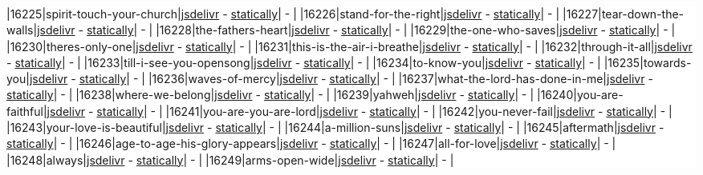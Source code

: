 |16225|spirit-touch-your-church|[jsdelivr](https://cdn.jsdelivr.net/gh/dbchord/c7-1-3/15001-20000/16001-16500/spirit-touch-your-church.webp) - [statically](https://cdn.statically.io/gh/dbchord/c7-1-3/i/15001-20000/16001-16500/spirit-touch-your-church.webp)| - |
|16226|stand-for-the-right|[jsdelivr](https://cdn.jsdelivr.net/gh/dbchord/c7-1-3/15001-20000/16001-16500/stand-for-the-right.webp) - [statically](https://cdn.statically.io/gh/dbchord/c7-1-3/i/15001-20000/16001-16500/stand-for-the-right.webp)| - |
|16227|tear-down-the-walls|[jsdelivr](https://cdn.jsdelivr.net/gh/dbchord/c7-1-3/15001-20000/16001-16500/tear-down-the-walls.webp) - [statically](https://cdn.statically.io/gh/dbchord/c7-1-3/i/15001-20000/16001-16500/tear-down-the-walls.webp)| - |
|16228|the-fathers-heart|[jsdelivr](https://cdn.jsdelivr.net/gh/dbchord/c7-1-3/15001-20000/16001-16500/the-fathers-heart.webp) - [statically](https://cdn.statically.io/gh/dbchord/c7-1-3/i/15001-20000/16001-16500/the-fathers-heart.webp)| - |
|16229|the-one-who-saves|[jsdelivr](https://cdn.jsdelivr.net/gh/dbchord/c7-1-3/15001-20000/16001-16500/the-one-who-saves.webp) - [statically](https://cdn.statically.io/gh/dbchord/c7-1-3/i/15001-20000/16001-16500/the-one-who-saves.webp)| - |
|16230|theres-only-one|[jsdelivr](https://cdn.jsdelivr.net/gh/dbchord/c7-1-3/15001-20000/16001-16500/theres-only-one.webp) - [statically](https://cdn.statically.io/gh/dbchord/c7-1-3/i/15001-20000/16001-16500/theres-only-one.webp)| - |
|16231|this-is-the-air-i-breathe|[jsdelivr](https://cdn.jsdelivr.net/gh/dbchord/c7-1-3/15001-20000/16001-16500/this-is-the-air-i-breathe.webp) - [statically](https://cdn.statically.io/gh/dbchord/c7-1-3/i/15001-20000/16001-16500/this-is-the-air-i-breathe.webp)| - |
|16232|through-it-all|[jsdelivr](https://cdn.jsdelivr.net/gh/dbchord/c7-1-3/15001-20000/16001-16500/through-it-all.webp) - [statically](https://cdn.statically.io/gh/dbchord/c7-1-3/i/15001-20000/16001-16500/through-it-all.webp)| - |
|16233|till-i-see-you-opensong|[jsdelivr](https://cdn.jsdelivr.net/gh/dbchord/c7-1-3/15001-20000/16001-16500/till-i-see-you-opensong.webp) - [statically](https://cdn.statically.io/gh/dbchord/c7-1-3/i/15001-20000/16001-16500/till-i-see-you-opensong.webp)| - |
|16234|to-know-you|[jsdelivr](https://cdn.jsdelivr.net/gh/dbchord/c7-1-3/15001-20000/16001-16500/to-know-you.webp) - [statically](https://cdn.statically.io/gh/dbchord/c7-1-3/i/15001-20000/16001-16500/to-know-you.webp)| - |
|16235|towards-you|[jsdelivr](https://cdn.jsdelivr.net/gh/dbchord/c7-1-3/15001-20000/16001-16500/towards-you.webp) - [statically](https://cdn.statically.io/gh/dbchord/c7-1-3/i/15001-20000/16001-16500/towards-you.webp)| - |
|16236|waves-of-mercy|[jsdelivr](https://cdn.jsdelivr.net/gh/dbchord/c7-1-3/15001-20000/16001-16500/waves-of-mercy.webp) - [statically](https://cdn.statically.io/gh/dbchord/c7-1-3/i/15001-20000/16001-16500/waves-of-mercy.webp)| - |
|16237|what-the-lord-has-done-in-me|[jsdelivr](https://cdn.jsdelivr.net/gh/dbchord/c7-1-3/15001-20000/16001-16500/what-the-lord-has-done-in-me.webp) - [statically](https://cdn.statically.io/gh/dbchord/c7-1-3/i/15001-20000/16001-16500/what-the-lord-has-done-in-me.webp)| - |
|16238|where-we-belong|[jsdelivr](https://cdn.jsdelivr.net/gh/dbchord/c7-1-3/15001-20000/16001-16500/where-we-belong.webp) - [statically](https://cdn.statically.io/gh/dbchord/c7-1-3/i/15001-20000/16001-16500/where-we-belong.webp)| - |
|16239|yahweh|[jsdelivr](https://cdn.jsdelivr.net/gh/dbchord/c7-1-3/15001-20000/16001-16500/yahweh.webp) - [statically](https://cdn.statically.io/gh/dbchord/c7-1-3/i/15001-20000/16001-16500/yahweh.webp)| - |
|16240|you-are-faithful|[jsdelivr](https://cdn.jsdelivr.net/gh/dbchord/c7-1-3/15001-20000/16001-16500/you-are-faithful.webp) - [statically](https://cdn.statically.io/gh/dbchord/c7-1-3/i/15001-20000/16001-16500/you-are-faithful.webp)| - |
|16241|you-are-you-are-lord|[jsdelivr](https://cdn.jsdelivr.net/gh/dbchord/c7-1-3/15001-20000/16001-16500/you-are-you-are-lord.webp) - [statically](https://cdn.statically.io/gh/dbchord/c7-1-3/i/15001-20000/16001-16500/you-are-you-are-lord.webp)| - |
|16242|you-never-fail|[jsdelivr](https://cdn.jsdelivr.net/gh/dbchord/c7-1-3/15001-20000/16001-16500/you-never-fail.webp) - [statically](https://cdn.statically.io/gh/dbchord/c7-1-3/i/15001-20000/16001-16500/you-never-fail.webp)| - |
|16243|your-love-is-beautiful|[jsdelivr](https://cdn.jsdelivr.net/gh/dbchord/c7-1-3/15001-20000/16001-16500/your-love-is-beautiful.webp) - [statically](https://cdn.statically.io/gh/dbchord/c7-1-3/i/15001-20000/16001-16500/your-love-is-beautiful.webp)| - |
|16244|a-million-suns|[jsdelivr](https://cdn.jsdelivr.net/gh/dbchord/c7-1-3/15001-20000/16001-16500/a-million-suns.webp) - [statically](https://cdn.statically.io/gh/dbchord/c7-1-3/i/15001-20000/16001-16500/a-million-suns.webp)| - |
|16245|aftermath|[jsdelivr](https://cdn.jsdelivr.net/gh/dbchord/c7-1-3/15001-20000/16001-16500/aftermath.webp) - [statically](https://cdn.statically.io/gh/dbchord/c7-1-3/i/15001-20000/16001-16500/aftermath.webp)| - |
|16246|age-to-age-his-glory-appears|[jsdelivr](https://cdn.jsdelivr.net/gh/dbchord/c7-1-3/15001-20000/16001-16500/age-to-age-his-glory-appears.webp) - [statically](https://cdn.statically.io/gh/dbchord/c7-1-3/i/15001-20000/16001-16500/age-to-age-his-glory-appears.webp)| - |
|16247|all-for-love|[jsdelivr](https://cdn.jsdelivr.net/gh/dbchord/c7-1-3/15001-20000/16001-16500/all-for-love.webp) - [statically](https://cdn.statically.io/gh/dbchord/c7-1-3/i/15001-20000/16001-16500/all-for-love.webp)| - |
|16248|always|[jsdelivr](https://cdn.jsdelivr.net/gh/dbchord/c7-1-3/15001-20000/16001-16500/always.webp) - [statically](https://cdn.statically.io/gh/dbchord/c7-1-3/i/15001-20000/16001-16500/always.webp)| - |
|16249|arms-open-wide|[jsdelivr](https://cdn.jsdelivr.net/gh/dbchord/c7-1-3/15001-20000/16001-16500/arms-open-wide.webp) - [statically](https://cdn.statically.io/gh/dbchord/c7-1-3/i/15001-20000/16001-16500/arms-open-wide.webp)| - |